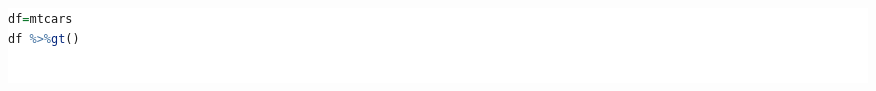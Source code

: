 
``` r
df=mtcars
df %>%gt()
```

<div id="jcqopvcwfv" style="padding-left:0px;padding-right:0px;padding-top:10px;padding-bottom:10px;overflow-x:auto;overflow-y:auto;width:auto;height:auto;">
<style>html {
  font-family: -apple-system, BlinkMacSystemFont, 'Segoe UI', Roboto, Oxygen, Ubuntu, Cantarell, 'Helvetica Neue', 'Fira Sans', 'Droid Sans', Arial, sans-serif;
}

#jcqopvcwfv .gt_table {
  display: table;
  border-collapse: collapse;
  margin-left: auto;
  margin-right: auto;
  color: #333333;
  font-size: 16px;
  font-weight: normal;
  font-style: normal;
  background-color: #FFFFFF;
  width: auto;
  border-top-style: solid;
  border-top-width: 2px;
  border-top-color: #A8A8A8;
  border-right-style: none;
  border-right-width: 2px;
  border-right-color: #D3D3D3;
  border-bottom-style: solid;
  border-bottom-width: 2px;
  border-bottom-color: #A8A8A8;
  border-left-style: none;
  border-left-width: 2px;
  border-left-color: #D3D3D3;
}

#jcqopvcwfv .gt_heading {
  background-color: #FFFFFF;
  text-align: center;
  border-bottom-color: #FFFFFF;
  border-left-style: none;
  border-left-width: 1px;
  border-left-color: #D3D3D3;
  border-right-style: none;
  border-right-width: 1px;
  border-right-color: #D3D3D3;
}

#jcqopvcwfv .gt_caption {
  padding-top: 4px;
  padding-bottom: 4px;
}
